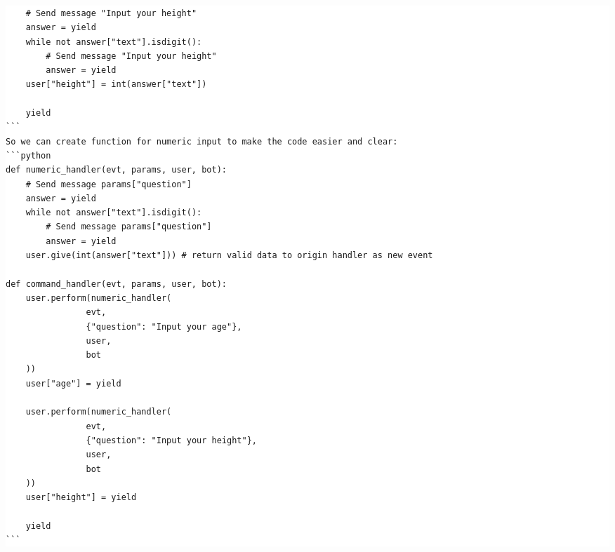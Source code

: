 		# Send message "Input your height"
		answer = yield
		while not answer["text"].isdigit():
			# Send message "Input your height"
			answer = yield
		user["height"] = int(answer["text"])

		yield
	```
	So we can create function for numeric input to make the code easier and clear:
	```python
	def numeric_handler(evt, params, user, bot):
		# Send message params["question"]
		answer = yield
		while not answer["text"].isdigit():
			# Send message params["question"]
			answer = yield
		user.give(int(answer["text"])) # return valid data to origin handler as new event
	
	def command_handler(evt, params, user, bot):
		user.perform(numeric_handler(
					evt, 
					{"question": "Input your age"}, 
					user, 
					bot
		))
		user["age"] = yield
		
		user.perform(numeric_handler(
					evt, 
					{"question": "Input your height"}, 
					user, 
					bot
		))
		user["height"] = yield

		yield
	```	
	
